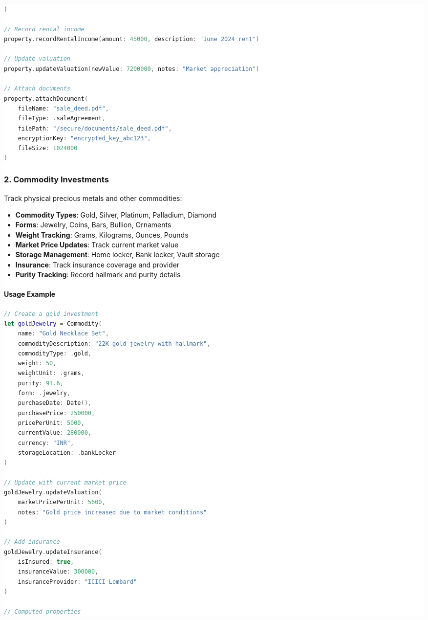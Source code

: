 ```swift
)

// Record rental income
property.recordRentalIncome(amount: 45000, description: "June 2024 rent")

// Update valuation
property.updateValuation(newValue: 7200000, notes: "Market appreciation")

// Attach documents
property.attachDocument(
    fileName: "sale_deed.pdf",
    fileType: .saleAgreement,
    filePath: "/secure/documents/sale_deed.pdf",
    encryptionKey: "encrypted_key_abc123",
    fileSize: 1024000
)
```

### 2. Commodity Investments

Track physical precious metals and other commodities:

- **Commodity Types**: Gold, Silver, Platinum, Palladium, Diamond
- **Forms**: Jewelry, Coins, Bars, Bullion, Ornaments
- **Weight Tracking**: Grams, Kilograms, Ounces, Pounds
- **Market Price Updates**: Track current market value
- **Storage Management**: Home locker, Bank locker, Vault storage
- **Insurance**: Track insurance coverage and provider
- **Purity Tracking**: Record hallmark and purity details

#### Usage Example

```swift
// Create a gold investment
let goldJewelry = Commodity(
    name: "Gold Necklace Set",
    commodityDescription: "22K gold jewelry with hallmark",
    commodityType: .gold,
    weight: 50,
    weightUnit: .grams,
    purity: 91.6,
    form: .jewelry,
    purchaseDate: Date(),
    purchasePrice: 250000,
    pricePerUnit: 5000,
    currentValue: 280000,
    currency: "INR",
    storageLocation: .bankLocker
)

// Update with current market price
goldJewelry.updateValuation(
    marketPricePerUnit: 5600,
    notes: "Gold price increased due to market conditions"
)

// Add insurance
goldJewelry.updateInsurance(
    isInsured: true,
    insuranceValue: 300000,
    insuranceProvider: "ICICI Lombard"
)

// Computed properties
```